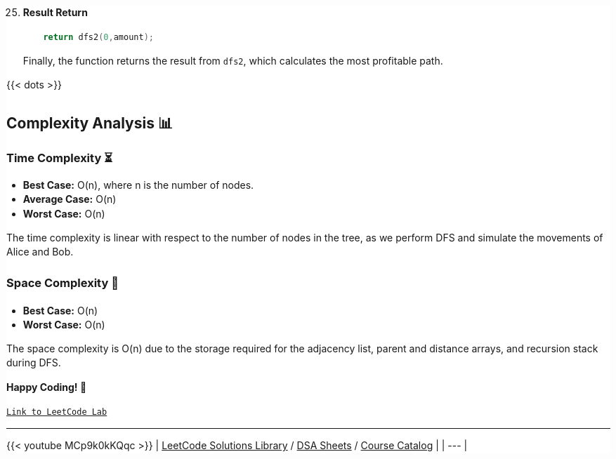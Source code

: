 25. **Result Return**
	```cpp
	    return dfs2(0,amount);
	```
	Finally, the function returns the result from `dfs2`, which calculates the most profitable path.

{{< dots >}}
## Complexity Analysis 📊
### Time Complexity ⏳
- **Best Case:** O(n), where n is the number of nodes.
- **Average Case:** O(n)
- **Worst Case:** O(n)

The time complexity is linear with respect to the number of nodes in the tree, as we perform DFS and simulate the movements of Alice and Bob.

### Space Complexity 💾
- **Best Case:** O(n)
- **Worst Case:** O(n)

The space complexity is O(n) due to the storage required for the adjacency list, parent and distance arrays, and recursion stack during DFS.

**Happy Coding! 🎉**


[`Link to LeetCode Lab`](https://leetcode.com/problems/most-profitable-path-in-a-tree/description/)

---
{{< youtube MCp9k0kKQqc >}}
| [LeetCode Solutions Library](https://grid47.xyz/leetcode/) / [DSA Sheets](https://grid47.xyz/sheets/) / [Course Catalog](https://grid47.xyz/courses/) |
| --- |
